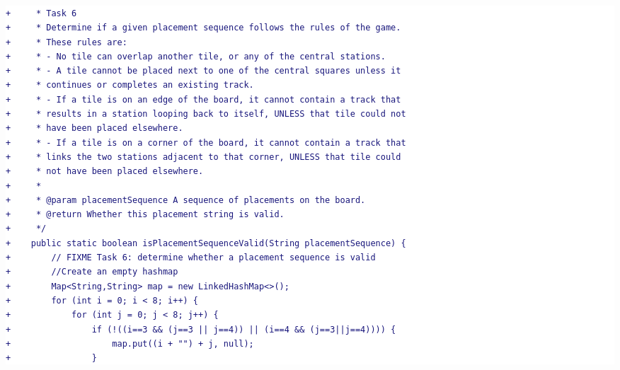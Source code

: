 ``` diff
+     * Task 6
+     * Determine if a given placement sequence follows the rules of the game.
+     * These rules are:
+     * - No tile can overlap another tile, or any of the central stations.
+     * - A tile cannot be placed next to one of the central squares unless it
+     * continues or completes an existing track.
+     * - If a tile is on an edge of the board, it cannot contain a track that
+     * results in a station looping back to itself, UNLESS that tile could not
+     * have been placed elsewhere.
+     * - If a tile is on a corner of the board, it cannot contain a track that
+     * links the two stations adjacent to that corner, UNLESS that tile could
+     * not have been placed elsewhere.
+     *
+     * @param placementSequence A sequence of placements on the board.
+     * @return Whether this placement string is valid.
+     */
+    public static boolean isPlacementSequenceValid(String placementSequence) {
+        // FIXME Task 6: determine whether a placement sequence is valid
+        //Create an empty hashmap
+        Map<String,String> map = new LinkedHashMap<>();
+        for (int i = 0; i < 8; i++) {
+            for (int j = 0; j < 8; j++) {
+                if (!((i==3 && (j==3 || j==4)) || (i==4 && (j==3||j==4)))) {
+                    map.put((i + "") + j, null);
+                }
